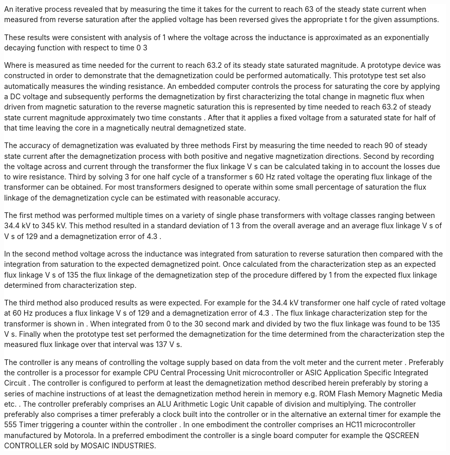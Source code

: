 An iterative process revealed that by measuring the time it takes for the current to reach 63 of the steady state current when measured from reverse saturation after the applied voltage has been reversed gives the appropriate t for the given assumptions.

These results were consistent with analysis of 1 where the voltage across the inductance is approximated as an exponentially decaying function with respect to time 0 3 

Where is measured as time needed for the current to reach 63.2 of its steady state saturated magnitude. A prototype device was constructed in order to demonstrate that the demagnetization could be performed automatically. This prototype test set also automatically measures the winding resistance. An embedded computer controls the process for saturating the core by applying a DC voltage and subsequently performs the demagnetization by first characterizing the total change in magnetic flux when driven from magnetic saturation to the reverse magnetic saturation this is represented by time needed to reach 63.2 of steady state current magnitude approximately two time constants . After that it applies a fixed voltage from a saturated state for half of that time leaving the core in a magnetically neutral demagnetized state.

The accuracy of demagnetization was evaluated by three methods First by measuring the time needed to reach 90 of steady state current after the demagnetization process with both positive and negative magnetization directions. Second by recording the voltage across and current through the transformer the flux linkage V s can be calculated taking in to account the losses due to wire resistance. Third by solving 3 for one half cycle of a transformer s 60 Hz rated voltage the operating flux linkage of the transformer can be obtained. For most transformers designed to operate within some small percentage of saturation the flux linkage of the demagnetization cycle can be estimated with reasonable accuracy.

The first method was performed multiple times on a variety of single phase transformers with voltage classes ranging between 34.4 kV to 345 kV. This method resulted in a standard deviation of 1 3 from the overall average and an average flux linkage V s of V s of 129 and a demagnetization error of 4.3 .

In the second method voltage across the inductance was integrated from saturation to reverse saturation then compared with the integration from saturation to the expected demagnetized point. Once calculated from the characterization step as an expected flux linkage V s of 135 the flux linkage of the demagnetization step of the procedure differed by 1 from the expected flux linkage determined from characterization step.

The third method also produced results as were expected. For example for the 34.4 kV transformer one half cycle of rated voltage at 60 Hz produces a flux linkage V s of 129 and a demagnetization error of 4.3 . The flux linkage characterization step for the transformer is shown in . When integrated from 0 to the 30 second mark and divided by two the flux linkage was found to be 135 V s. Finally when the prototype test set performed the demagnetization for the time determined from the characterization step the measured flux linkage over that interval was 137 V s.

The controller is any means of controlling the voltage supply based on data from the volt meter and the current meter . Preferably the controller is a processor for example CPU Central Processing Unit microcontroller or ASIC Application Specific Integrated Circuit . The controller is configured to perform at least the demagnetization method described herein preferably by storing a series of machine instructions of at least the demagnetization method herein in memory e.g. ROM Flash Memory Magnetic Media etc. . The controller preferably comprises an ALU Arithmetic Logic Unit capable of division and multiplying. The controller preferably also comprises a timer preferably a clock built into the controller or in the alternative an external timer for example the 555 Timer triggering a counter within the controller . In one embodiment the controller comprises an HC11 microcontroller manufactured by Motorola. In a preferred embodiment the controller is a single board computer for example the QSCREEN CONTROLLER sold by MOSAIC INDUSTRIES.
